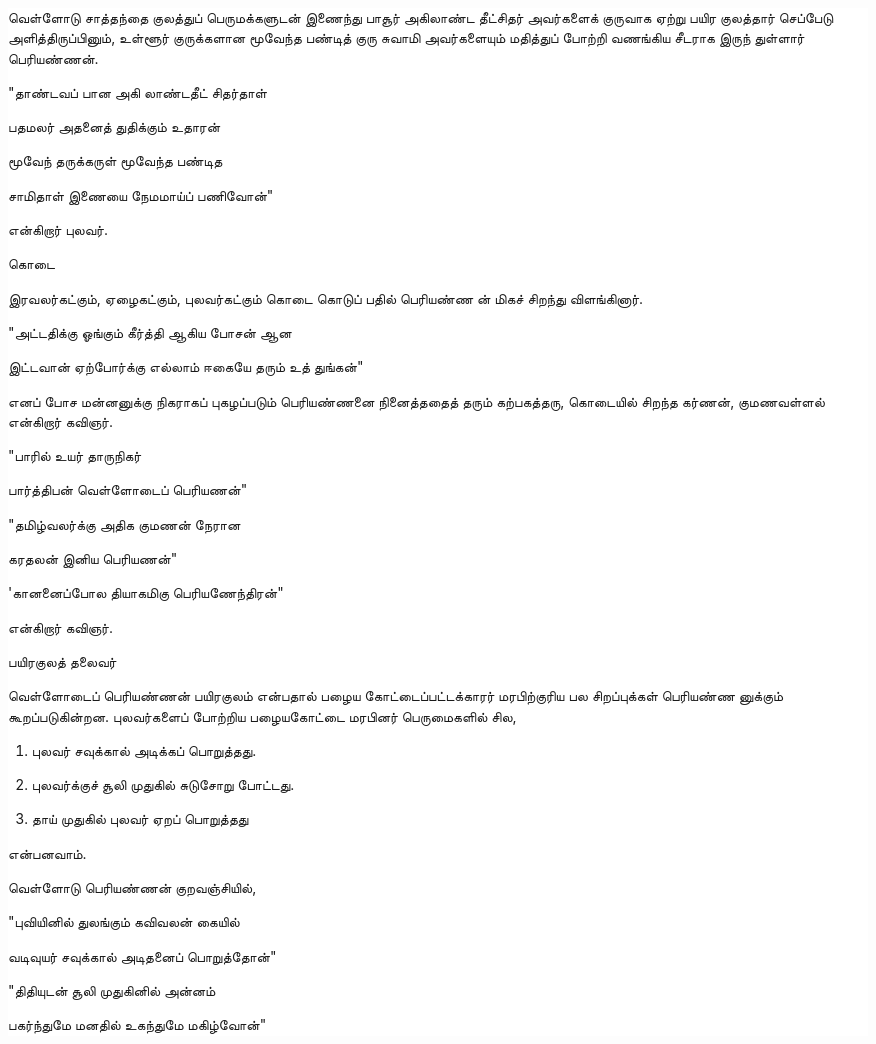 வெள்ளோடு சாத்தந்தை குலத்துப் பெருமக்களுடன் இணைந்து பாசூர் அகிலாண்ட தீட்சிதர் அவர்களைக் குருவாக ஏற்று பயிர குலத்தார் செப்பேடு அளித்திருப்பினும், உள்ளூர் குருக்களான மூவேந்த பண்டித் குரு சுவாமி அவர்களையும் மதித்துப் போற்றி வணங்கிய சீடராக இருந் துள்ளார் பெரியண்ணன்.  

  

"தாண்டவப் பான அகி லாண்டதீட் சிதர்தாள்  

பதமலர் அதனைத் துதிக்கும் உதாரன்  

மூவேந் தருக்கருள் மூவேந்த பண்டித  

சாமிதாள் இணையை நேமமாய்ப் பணிவோன்"  

என்கிறார் புலவர்.  

கொடை  

இரவலர்கட்கும், ஏழைகட்கும், புலவர்கட்கும் கொடை கொடுப் பதில் பெரியண்ண ன் மிகச் சிறந்து விளங்கினார்.  

"அட்டதிக்கு ஓங்கும் கீர்த்தி ஆகிய போசன் ஆன  

இட்டவான் ஏற்போர்க்கு எல்லாம் ஈகையே தரும் உத் துங்கன்"  

எனப் போச மன்னனுக்கு நிகராகப் புகழப்படும் பெரியண்ணனை நினைத்ததைத் தரும் கற்பகத்தரு, கொடையில் சிறந்த கர்ணன், குமணவள்ளல் என்கிறார் கவிஞர்.  

  

"பாரில் உயர் தாருநிகர்  

பார்த்திபன் வெள்ளோடைப் பெரியணன்"  

"தமிழ்வலர்க்கு அதிக குமணன் நேரான  

கரதலன் இனிய பெரியணன்"  

'கானனைப்போல தியாகமிகு பெரியணேந்திரன்"  

என்கிறார் கவிஞர்.  

பயிரகுலத் தலைவர்  

வெள்ளோடைப் பெரியண்ணன் பயிரகுலம் என்பதால் பழைய கோட்டைப்பட்டக்காரர் மரபிற்குரிய பல சிறப்புக்கள் பெரியண்ண னுக்கும் கூறப்படுகின்றன. புலவர்களைப் போற்றிய பழையகோட்டை மரபினர் பெருமைகளில் சில,  

1. புலவர் சவுக்கால் அடிக்கப் பொறுத்தது.  

2. புலவர்க்குச் சூலி முதுகில் சுடுசோறு போட்டது.  

3. தாய் முதுகில் புலவர் ஏறப் பொறுத்தது  

என்பனவாம்.  

வெள்ளோடு பெரியண்ணன் குறவஞ்சியில்,  

  

"புவியினில் துலங்கும் கவிவலன் கையில்  

வடிவுயர் சவுக்கால் அடிதனைப் பொறுத்தோன்"  

"திதியுடன் சூலி முதுகினில் அன்னம்  

பகர்ந்துமே மனதில் உகந்துமே மகிழ்வோன்"  
